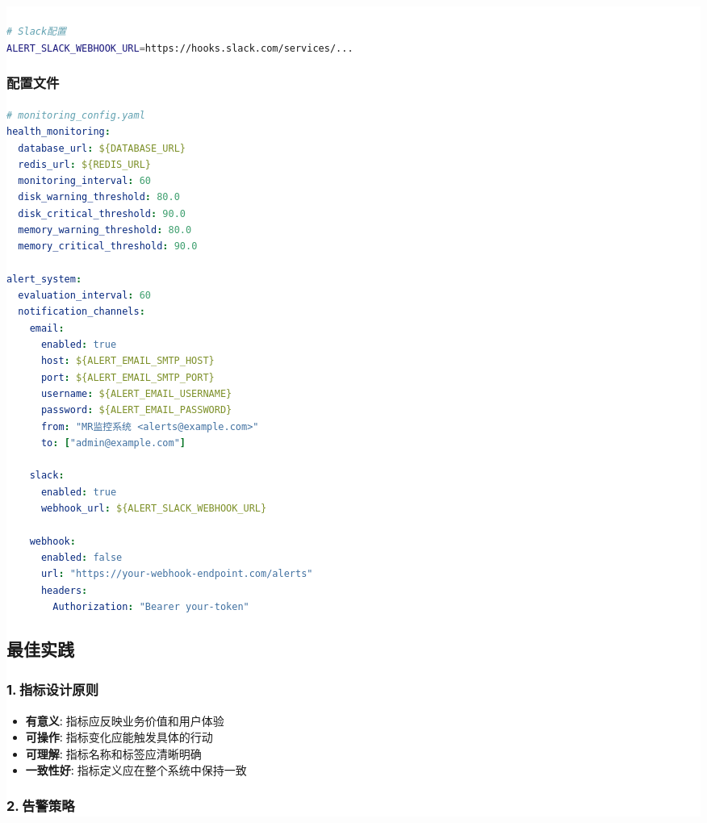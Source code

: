 ```bash

# Slack配置
ALERT_SLACK_WEBHOOK_URL=https://hooks.slack.com/services/...
```

### 配置文件

```yaml
# monitoring_config.yaml
health_monitoring:
  database_url: ${DATABASE_URL}
  redis_url: ${REDIS_URL}
  monitoring_interval: 60
  disk_warning_threshold: 80.0
  disk_critical_threshold: 90.0
  memory_warning_threshold: 80.0
  memory_critical_threshold: 90.0

alert_system:
  evaluation_interval: 60
  notification_channels:
    email:
      enabled: true
      host: ${ALERT_EMAIL_SMTP_HOST}
      port: ${ALERT_EMAIL_SMTP_PORT}
      username: ${ALERT_EMAIL_USERNAME}
      password: ${ALERT_EMAIL_PASSWORD}
      from: "MR监控系统 <alerts@example.com>"
      to: ["admin@example.com"]

    slack:
      enabled: true
      webhook_url: ${ALERT_SLACK_WEBHOOK_URL}

    webhook:
      enabled: false
      url: "https://your-webhook-endpoint.com/alerts"
      headers:
        Authorization: "Bearer your-token"
```

## 最佳实践

### 1. 指标设计原则

- **有意义**: 指标应反映业务价值和用户体验
- **可操作**: 指标变化应能触发具体的行动
- **可理解**: 指标名称和标签应清晰明确
- **一致性好**: 指标定义应在整个系统中保持一致

### 2. 告警策略

